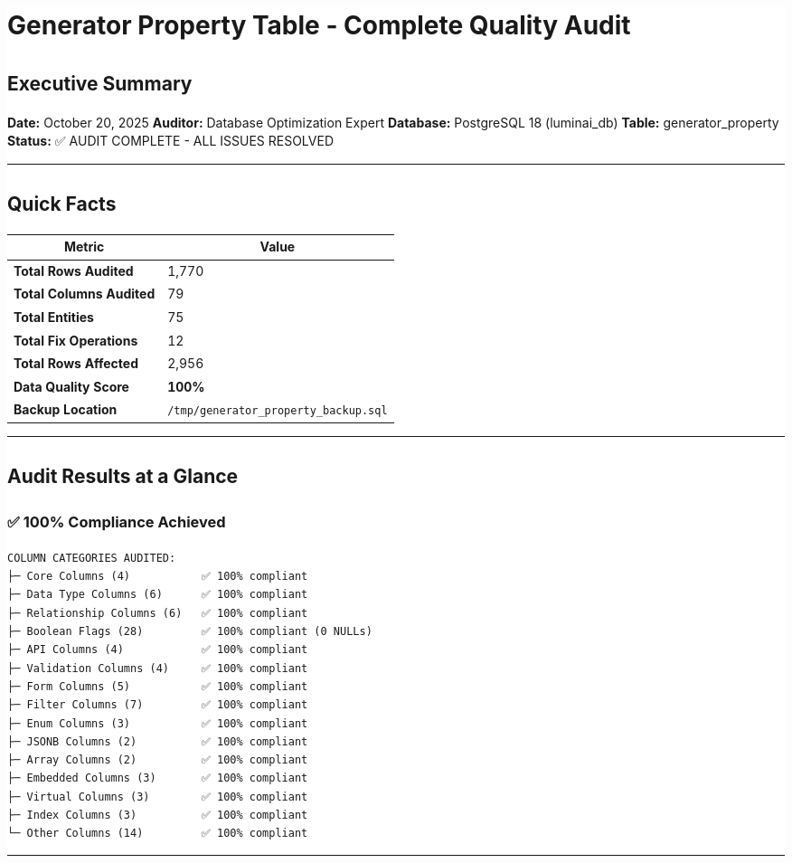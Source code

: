# Generator Property Table - Complete Quality Audit
## Executive Summary

**Date:** October 20, 2025
**Auditor:** Database Optimization Expert
**Database:** PostgreSQL 18 (luminai_db)
**Table:** generator_property
**Status:** ✅ AUDIT COMPLETE - ALL ISSUES RESOLVED

---

## Quick Facts

| Metric | Value |
|--------|-------|
| **Total Rows Audited** | 1,770 |
| **Total Columns Audited** | 79 |
| **Total Entities** | 75 |
| **Total Fix Operations** | 12 |
| **Total Rows Affected** | 2,956 |
| **Data Quality Score** | **100%** |
| **Backup Location** | `/tmp/generator_property_backup.sql` |

---

## Audit Results at a Glance

### ✅ 100% Compliance Achieved

```
COLUMN CATEGORIES AUDITED:
├─ Core Columns (4)           ✅ 100% compliant
├─ Data Type Columns (6)      ✅ 100% compliant
├─ Relationship Columns (6)   ✅ 100% compliant
├─ Boolean Flags (28)         ✅ 100% compliant (0 NULLs)
├─ API Columns (4)            ✅ 100% compliant
├─ Validation Columns (4)     ✅ 100% compliant
├─ Form Columns (5)           ✅ 100% compliant
├─ Filter Columns (7)         ✅ 100% compliant
├─ Enum Columns (3)           ✅ 100% compliant
├─ JSONB Columns (2)          ✅ 100% compliant
├─ Array Columns (2)          ✅ 100% compliant
├─ Embedded Columns (3)       ✅ 100% compliant
├─ Virtual Columns (3)        ✅ 100% compliant
├─ Index Columns (3)          ✅ 100% compliant
└─ Other Columns (14)         ✅ 100% compliant
```

---